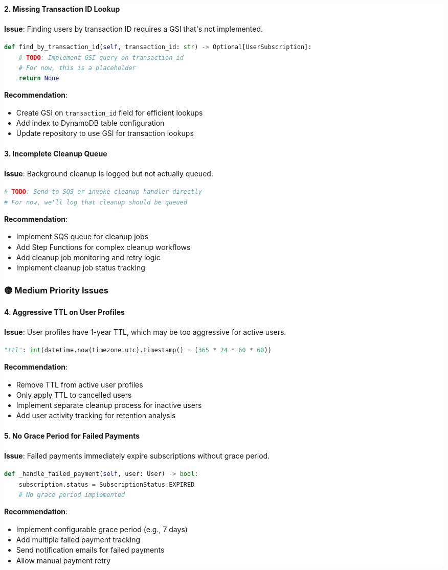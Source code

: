 #### 2. **Missing Transaction ID Lookup**
**Issue**: Finding users by transaction ID requires a GSI that's not implemented.
```python
def find_by_transaction_id(self, transaction_id: str) -> Optional[UserSubscription]:
    # TODO: Implement GSI query on transaction_id
    # For now, this is a placeholder
    return None
```

**Recommendation**:
- Create GSI on `transaction_id` field for efficient lookups
- Add index to DynamoDB table configuration
- Update repository to use GSI for transaction lookups

#### 3. **Incomplete Cleanup Queue**
**Issue**: Background cleanup is logged but not actually queued.
```python
# TODO: Send to SQS or invoke cleanup handler directly
# For now, we'll log that cleanup should be queued
```

**Recommendation**:
- Implement SQS queue for cleanup jobs
- Add Step Functions for complex cleanup workflows
- Add cleanup job monitoring and retry logic
- Implement cleanup job status tracking

### 🟡 **Medium Priority Issues**

#### 4. **Aggressive TTL on User Profiles**
**Issue**: User profiles have 1-year TTL, which may be too aggressive for active users.
```python
"ttl": int(datetime.now(timezone.utc).timestamp() + (365 * 24 * 60 * 60))
```

**Recommendation**:
- Remove TTL from active user profiles
- Only apply TTL to cancelled users
- Implement separate cleanup process for inactive users
- Add user activity tracking for retention analysis

#### 5. **No Grace Period for Failed Payments**
**Issue**: Failed payments immediately expire subscriptions without grace period.
```python
def _handle_failed_payment(self, user: User) -> bool:
    subscription.status = SubscriptionStatus.EXPIRED
    # No grace period implemented
```

**Recommendation**:
- Implement configurable grace period (e.g., 7 days)
- Add multiple failed payment tracking
- Send notification emails for failed payments
- Allow manual payment retry
